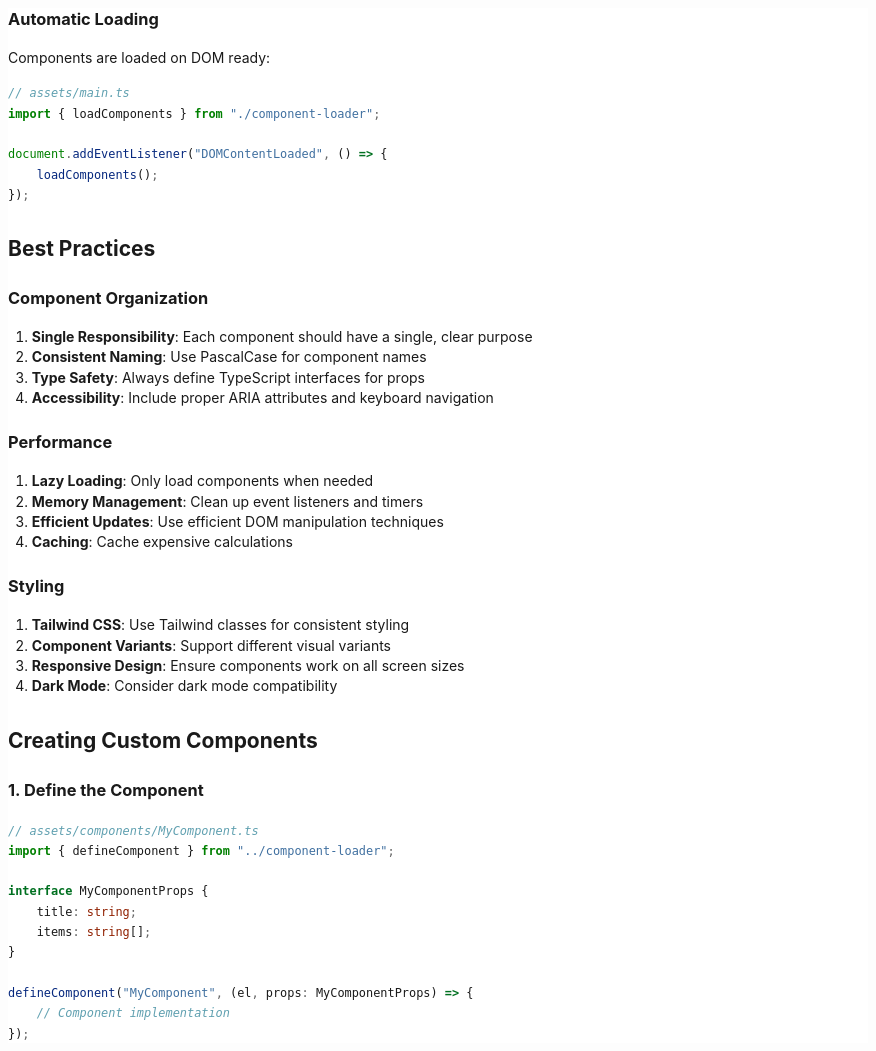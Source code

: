 ### Automatic Loading

Components are loaded on DOM ready:

```typescript
// assets/main.ts
import { loadComponents } from "./component-loader";

document.addEventListener("DOMContentLoaded", () => {
    loadComponents();
});
```

## Best Practices

### Component Organization

1. **Single Responsibility**: Each component should have a single, clear purpose
2. **Consistent Naming**: Use PascalCase for component names
3. **Type Safety**: Always define TypeScript interfaces for props
4. **Accessibility**: Include proper ARIA attributes and keyboard navigation

### Performance

1. **Lazy Loading**: Only load components when needed
2. **Memory Management**: Clean up event listeners and timers
3. **Efficient Updates**: Use efficient DOM manipulation techniques
4. **Caching**: Cache expensive calculations

### Styling

1. **Tailwind CSS**: Use Tailwind classes for consistent styling
2. **Component Variants**: Support different visual variants
3. **Responsive Design**: Ensure components work on all screen sizes
4. **Dark Mode**: Consider dark mode compatibility

## Creating Custom Components

### 1. Define the Component

```typescript
// assets/components/MyComponent.ts
import { defineComponent } from "../component-loader";

interface MyComponentProps {
    title: string;
    items: string[];
}

defineComponent("MyComponent", (el, props: MyComponentProps) => {
    // Component implementation
});
```
